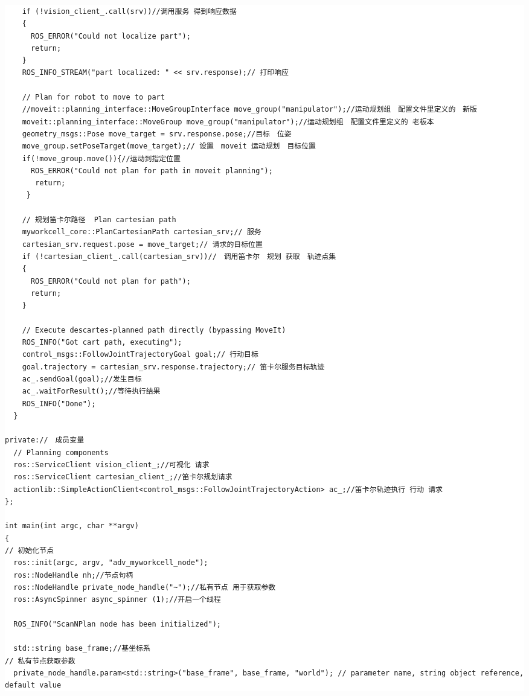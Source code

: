 	    if (!vision_client_.call(srv))//调用服务 得到响应数据
	    {
	      ROS_ERROR("Could not localize part");
	      return;
	    }
	    ROS_INFO_STREAM("part localized: " << srv.response);// 打印响应

	    // Plan for robot to move to part
	    //moveit::planning_interface::MoveGroupInterface move_group("manipulator");//运动规划组　配置文件里定义的　新版
	    moveit::planning_interface::MoveGroup move_group("manipulator");//运动规划组　配置文件里定义的 老板本
	    geometry_msgs::Pose move_target = srv.response.pose;//目标　位姿
	    move_group.setPoseTarget(move_target);// 设置　moveit 运动规划　目标位置
	    if(!move_group.move()){//运动到指定位置
	      ROS_ERROR("Could not plan for path in moveit planning");
	       return;
	     }

	    // 规划笛卡尔路径  Plan cartesian path
	    myworkcell_core::PlanCartesianPath cartesian_srv;// 服务
	    cartesian_srv.request.pose = move_target;// 请求的目标位置
	    if (!cartesian_client_.call(cartesian_srv))//　调用笛卡尔　规划 获取　轨迹点集
	    {
	      ROS_ERROR("Could not plan for path");
	      return;
	    }

	    // Execute descartes-planned path directly (bypassing MoveIt)
	    ROS_INFO("Got cart path, executing");
	    control_msgs::FollowJointTrajectoryGoal goal;// 行动目标
	    goal.trajectory = cartesian_srv.response.trajectory;// 笛卡尔服务目标轨迹
	    ac_.sendGoal(goal);//发生目标
	    ac_.waitForResult();//等待执行结果
	    ROS_INFO("Done");
	  }

	private://　成员变量
	  // Planning components
	  ros::ServiceClient vision_client_;//可视化 请求
	  ros::ServiceClient cartesian_client_;//笛卡尔规划请求
	  actionlib::SimpleActionClient<control_msgs::FollowJointTrajectoryAction> ac_;//笛卡尔轨迹执行 行动 请求
	};

	int main(int argc, char **argv)
	{
	// 初始化节点
	  ros::init(argc, argv, "adv_myworkcell_node");
	  ros::NodeHandle nh;//节点句柄
	  ros::NodeHandle private_node_handle("~");//私有节点 用于获取参数
	  ros::AsyncSpinner async_spinner (1);//开启一个线程

	  ROS_INFO("ScanNPlan node has been initialized");

	  std::string base_frame;//基坐标系
	// 私有节点获取参数
	  private_node_handle.param<std::string>("base_frame", base_frame, "world"); // parameter name, string object reference, default value
